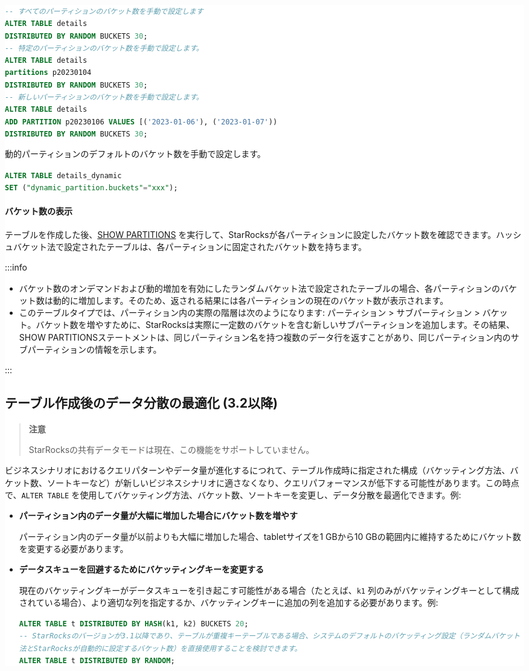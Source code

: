   ```sql
  -- すべてのパーティションのバケット数を手動で設定します 
  ALTER TABLE details
  DISTRIBUTED BY RANDOM BUCKETS 30;
  -- 特定のパーティションのバケット数を手動で設定します。
  ALTER TABLE details
  partitions p20230104
  DISTRIBUTED BY RANDOM BUCKETS 30;
  -- 新しいパーティションのバケット数を手動で設定します。
  ALTER TABLE details
  ADD PARTITION p20230106 VALUES [('2023-01-06'), ('2023-01-07'))
  DISTRIBUTED BY RANDOM BUCKETS 30;
  ```

  動的パーティションのデフォルトのバケット数を手動で設定します。

  ```sql
  ALTER TABLE details_dynamic
  SET ("dynamic_partition.buckets"="xxx");
  ```

  </TabItem>
  </Tabs>

#### バケット数の表示

テーブルを作成した後、[SHOW PARTITIONS](../../sql-reference/sql-statements/table_bucket_part_index/SHOW_PARTITIONS.md) を実行して、StarRocksが各パーティションに設定したバケット数を確認できます。ハッシュバケット法で設定されたテーブルは、各パーティションに固定されたバケット数を持ちます。

:::info

- バケット数のオンデマンドおよび動的増加を有効にしたランダムバケット法で設定されたテーブルの場合、各パーティションのバケット数は動的に増加します。そのため、返される結果には各パーティションの現在のバケット数が表示されます。
- このテーブルタイプでは、パーティション内の実際の階層は次のようになります: パーティション > サブパーティション > バケット。バケット数を増やすために、StarRocksは実際に一定数のバケットを含む新しいサブパーティションを追加します。その結果、SHOW PARTITIONSステートメントは、同じパーティション名を持つ複数のデータ行を返すことがあり、同じパーティション内のサブパーティションの情報を示します。

:::

## テーブル作成後のデータ分散の最適化 (3.2以降)

> **注意**
>
> StarRocksの共有データモードは現在、この機能をサポートしていません。

ビジネスシナリオにおけるクエリパターンやデータ量が進化するにつれて、テーブル作成時に指定された構成（バケッティング方法、バケット数、ソートキーなど）が新しいビジネスシナリオに適さなくなり、クエリパフォーマンスが低下する可能性があります。この時点で、`ALTER TABLE` を使用してバケッティング方法、バケット数、ソートキーを変更し、データ分散を最適化できます。例:

- **パーティション内のデータ量が大幅に増加した場合にバケット数を増やす**

  パーティション内のデータ量が以前よりも大幅に増加した場合、tabletサイズを1 GBから10 GBの範囲内に維持するためにバケット数を変更する必要があります。
  
- **データスキューを回避するためにバケッティングキーを変更する**

  現在のバケッティングキーがデータスキューを引き起こす可能性がある場合（たとえば、`k1` 列のみがバケッティングキーとして構成されている場合）、より適切な列を指定するか、バケッティングキーに追加の列を追加する必要があります。例:

  ```SQL
  ALTER TABLE t DISTRIBUTED BY HASH(k1, k2) BUCKETS 20;
  -- StarRocksのバージョンが3.1以降であり、テーブルが重複キーテーブルである場合、システムのデフォルトのバケッティング設定（ランダムバケット法とStarRocksが自動的に設定するバケット数）を直接使用することを検討できます。
  ALTER TABLE t DISTRIBUTED BY RANDOM;
  ```
